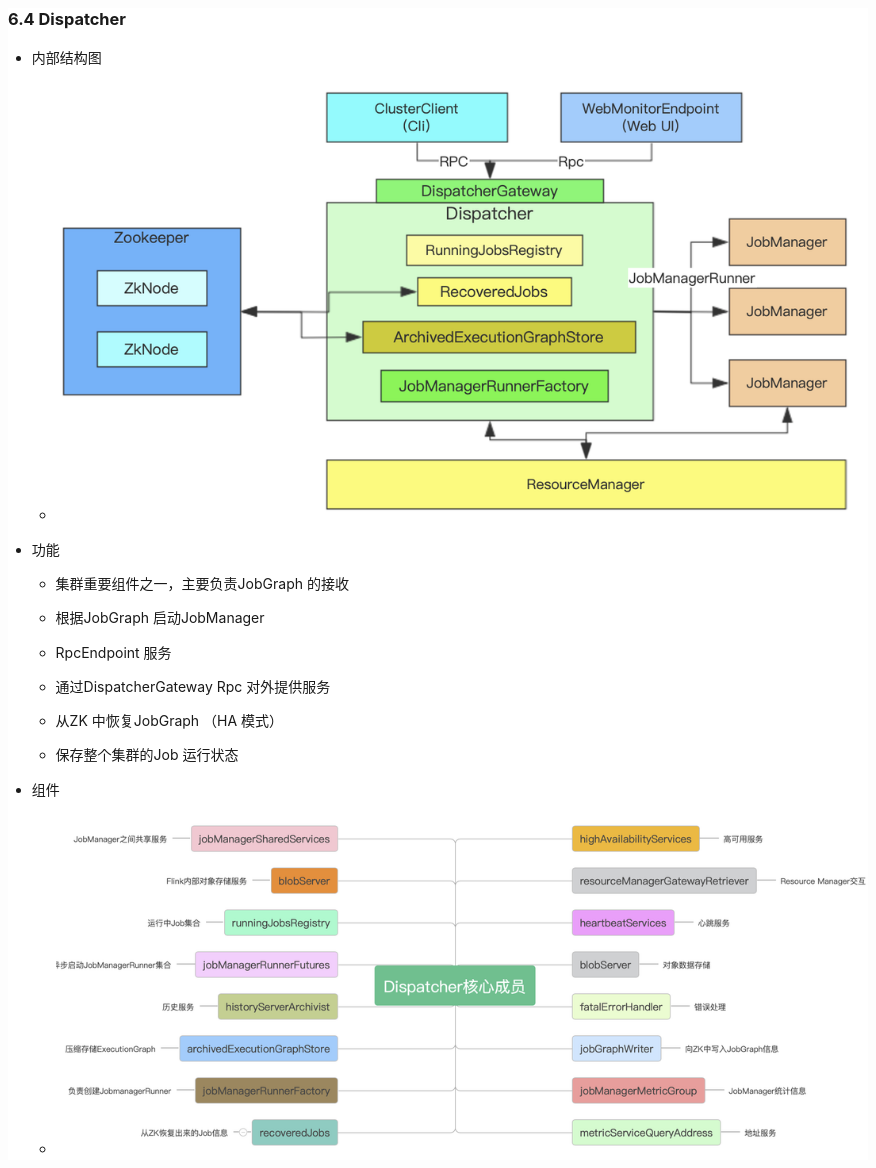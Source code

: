 ### 6.4 Dispatcher

* 内部结构图
  * ![image-20210717105455678](flink.assets/image-20210717105455678.png)

* 功能

  * 集群重要组件之一，主要负责JobGraph 的接收

  * 根据JobGraph 启动JobManager

  * RpcEndpoint 服务

  * 通过DispatcherGateway Rpc 对外提供服务

  * 从ZK 中恢复JobGraph （HA 模式）

  * 保存整个集群的Job 运行状态

* 组件
  * ![image-20210717110754476](flink.assets/image-20210717110754476.png)
